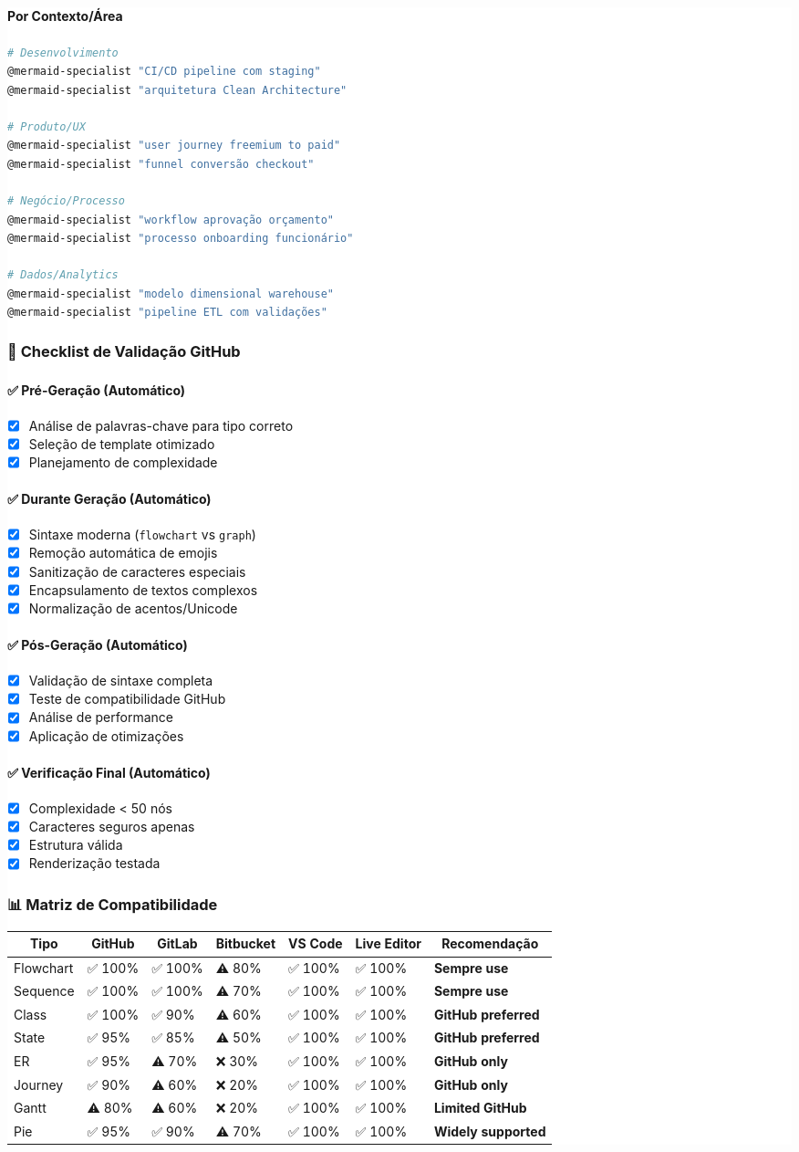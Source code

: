 #### **Por Contexto/Área**
```bash
# Desenvolvimento
@mermaid-specialist "CI/CD pipeline com staging"
@mermaid-specialist "arquitetura Clean Architecture"

# Produto/UX
@mermaid-specialist "user journey freemium to paid"
@mermaid-specialist "funnel conversão checkout"

# Negócio/Processo
@mermaid-specialist "workflow aprovação orçamento"
@mermaid-specialist "processo onboarding funcionário"

# Dados/Analytics
@mermaid-specialist "modelo dimensional warehouse"
@mermaid-specialist "pipeline ETL com validações"
```

### 🔧 **Checklist de Validação GitHub**

#### **✅ Pré-Geração (Automático)**
- [x] Análise de palavras-chave para tipo correto
- [x] Seleção de template otimizado
- [x] Planejamento de complexidade

#### **✅ Durante Geração (Automático)**
- [x] Sintaxe moderna (`flowchart` vs `graph`)
- [x] Remoção automática de emojis
- [x] Sanitização de caracteres especiais
- [x] Encapsulamento de textos complexos
- [x] Normalização de acentos/Unicode

#### **✅ Pós-Geração (Automático)**
- [x] Validação de sintaxe completa
- [x] Teste de compatibilidade GitHub
- [x] Análise de performance
- [x] Aplicação de otimizações

#### **✅ Verificação Final (Automático)**
- [x] Complexidade < 50 nós
- [x] Caracteres seguros apenas
- [x] Estrutura válida
- [x] Renderização testada

### 📊 **Matriz de Compatibilidade**

| Tipo | GitHub | GitLab | Bitbucket | VS Code | Live Editor | Recomendação |
|------|--------|--------|-----------|---------|-------------|--------------|
| Flowchart | ✅ 100% | ✅ 100% | ⚠️ 80% | ✅ 100% | ✅ 100% | **Sempre use** |
| Sequence | ✅ 100% | ✅ 100% | ⚠️ 70% | ✅ 100% | ✅ 100% | **Sempre use** |
| Class | ✅ 100% | ✅ 90% | ⚠️ 60% | ✅ 100% | ✅ 100% | **GitHub preferred** |
| State | ✅ 95% | ✅ 85% | ⚠️ 50% | ✅ 100% | ✅ 100% | **GitHub preferred** |
| ER | ✅ 95% | ⚠️ 70% | ❌ 30% | ✅ 100% | ✅ 100% | **GitHub only** |
| Journey | ✅ 90% | ⚠️ 60% | ❌ 20% | ✅ 100% | ✅ 100% | **GitHub only** |
| Gantt | ⚠️ 80% | ⚠️ 60% | ❌ 20% | ✅ 100% | ✅ 100% | **Limited GitHub** |
| Pie | ✅ 95% | ✅ 90% | ⚠️ 70% | ✅ 100% | ✅ 100% | **Widely supported** |
